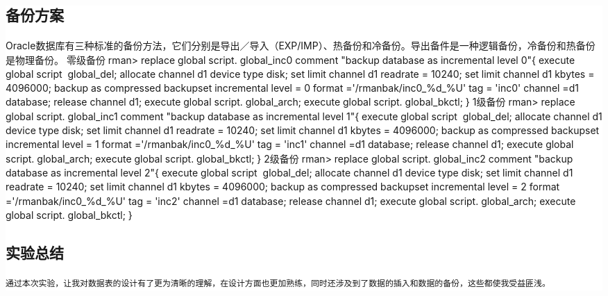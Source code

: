 ## 备份方案

Oracle数据库有三种标准的备份方法，它们分别是导出／导入（EXP/IMP）、热备份和冷备份。导出备件是一种逻辑备份，冷备份和热备份是物理备份。
零级备份
rman> replace global script. global_inc0 comment
"backup database as incremental level 0"{
execute global script  global_del;
allocate channel d1 device type disk;
set limit channel d1 readrate = 10240;
set limit channel d1 kbytes = 4096000;
backup as compressed backupset
incremental level = 0
format ='/rmanbak/inc0_%d_%U'
tag = 'inc0'
channel =d1
database;
release channel d1;
execute global script. global_arch;
execute global script. global_bkctl;
}
1级备份
rman> replace global script. global_inc1 comment
"backup database as incremental level 1"{
execute global script  global_del;
allocate channel d1 device type disk;
set limit channel d1 readrate = 10240;
set limit channel d1 kbytes = 4096000;
backup as compressed backupset
incremental level = 1
format ='/rmanbak/inc0_%d_%U'
tag = 'inc1'
channel =d1
database;
release channel d1;
execute global script. global_arch;
execute global script. global_bkctl;
}
2级备份
rman> replace global script. global_inc2 comment
"backup database as incremental level 2"{
execute global script  global_del;
allocate channel d1 device type disk;
set limit channel d1 readrate = 10240;
set limit channel d1 kbytes = 4096000;
backup as compressed backupset
incremental level = 2
format ='/rmanbak/inc0_%d_%U'
tag = 'inc2'
channel =d1
database;
release channel d1;
execute global script. global_arch;
execute global script. global_bkctl;
}

## 实验总结

    通过本次实验，让我对数据表的设计有了更为清晰的理解，在设计方面也更加熟练，同时还涉及到了数据的插入和数据的备份，这些都使我受益匪浅。